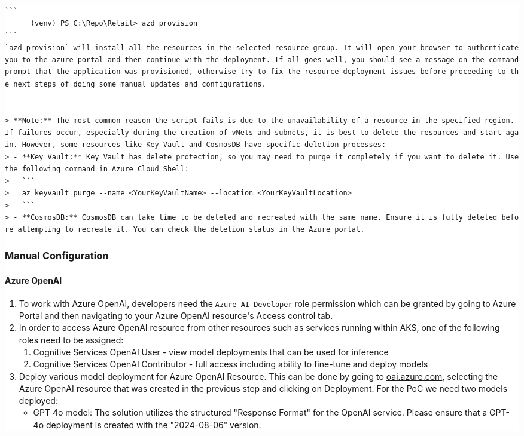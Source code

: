     ```
          (venv) PS C:\Repo\Retail> azd provision
    ```
    `azd provision` will install all the resources in the selected resource group. It will open your browser to authenticate you to the azure portal and then continue with the deployment. If all goes well, you should see a message on the command prompt that the application was provisioned, otherwise try to fix the resource deployment issues before proceeding to the next steps of doing some manual updates and configurations.


    > **Note:** The most common reason the script fails is due to the unavailability of a resource in the specified region. If failures occur, especially during the creation of vNets and subnets, it is best to delete the resources and start again. However, some resources like Key Vault and CosmosDB have specific deletion processes:
    > - **Key Vault:** Key Vault has delete protection, so you may need to purge it completely if you want to delete it. Use the following command in Azure Cloud Shell:
    >   ```
    >   az keyvault purge --name <YourKeyVaultName> --location <YourKeyVaultLocation>
    >   ```
    > - **CosmosDB:** CosmosDB can take time to be deleted and recreated with the same name. Ensure it is fully deleted before attempting to recreate it. You can check the deletion status in the Azure portal.

### Manual Configuration

#### Azure OpenAI
1. To work with Azure OpenAI, developers need the `Azure AI Developer` role permission which can be granted by going to Azure Portal and then navigating to your Azure OpenAI resource's Access control tab.
2. In order to access Azure OpenAI resource from other resources such as services running within AKS, one of the following roles need to be assigned:
    1. Cognitive Services OpenAI User - view model deployments that can be used for inference
    2. Cognitive Services OpenAI Contributor - full access including ability to fine-tune and deploy models 
3. Deploy various model deployment for Azure OpenAI Resource. This can be done by going to [oai.azure.com](https://oai.azure.com/portal), selecting the Azure OpenAI resource that was created in the previous step and clicking on Deployment. For the PoC we need two models deployed:
    - GPT 4o model: The solution utilizes the structured "Response Format" for the OpenAI service. Please ensure that a GPT-4o deployment is created with the "2024-08-06" version.
    